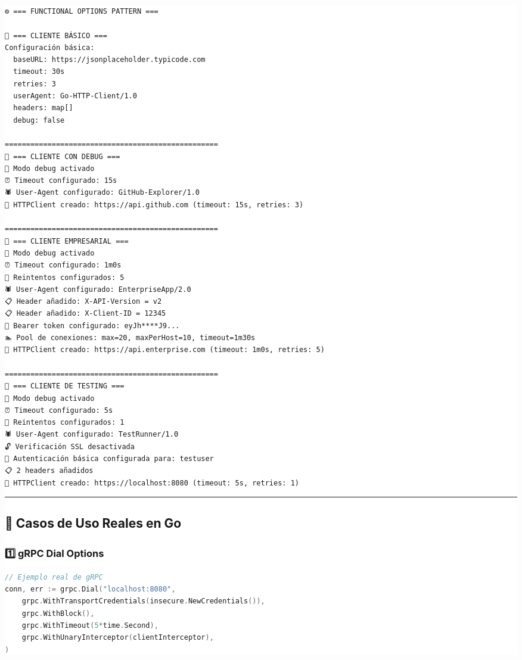 ```
⚙️ === FUNCTIONAL OPTIONS PATTERN ===

🔧 === CLIENTE BÁSICO ===
Configuración básica:
  baseURL: https://jsonplaceholder.typicode.com
  timeout: 30s
  retries: 3
  userAgent: Go-HTTP-Client/1.0
  headers: map[]
  debug: false

==================================================
🐛 === CLIENTE CON DEBUG ===
🐛 Modo debug activado
⏰ Timeout configurado: 15s
🕷️ User-Agent configurado: GitHub-Explorer/1.0
🔧 HTTPClient creado: https://api.github.com (timeout: 15s, retries: 3)

==================================================
🏢 === CLIENTE EMPRESARIAL ===
🐛 Modo debug activado
⏰ Timeout configurado: 1m0s
🔄 Reintentos configurados: 5
🕷️ User-Agent configurado: EnterpriseApp/2.0
📋 Header añadido: X-API-Version = v2
📋 Header añadido: X-Client-ID = 12345
🎫 Bearer token configurado: eyJh****J9...
🏊 Pool de conexiones: max=20, maxPerHost=10, timeout=1m30s
🔧 HTTPClient creado: https://api.enterprise.com (timeout: 1m0s, retries: 5)

==================================================
🧪 === CLIENTE DE TESTING ===
🐛 Modo debug activado
⏰ Timeout configurado: 5s
🔄 Reintentos configurados: 1
🕷️ User-Agent configurado: TestRunner/1.0
🔓 Verificación SSL desactivada
🔐 Autenticación básica configurada para: testuser
📋 2 headers añadidos
🔧 HTTPClient creado: https://localhost:8080 (timeout: 5s, retries: 1)
```

---

## 🎯 **Casos de Uso Reales en Go**

### 1️⃣ **gRPC Dial Options**

```go
// Ejemplo real de gRPC
conn, err := grpc.Dial("localhost:8080",
    grpc.WithTransportCredentials(insecure.NewCredentials()),
    grpc.WithBlock(),
    grpc.WithTimeout(5*time.Second),
    grpc.WithUnaryInterceptor(clientInterceptor),
)
```

